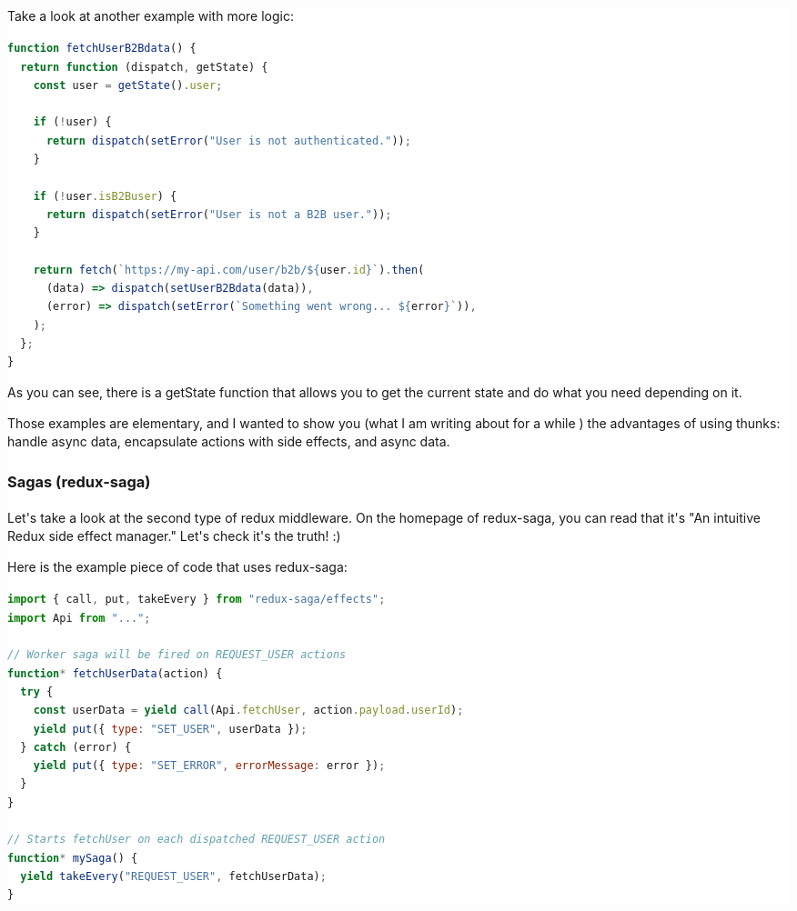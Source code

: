 Take a look at another example with more logic:

```javascript
function fetchUserB2Bdata() {
  return function (dispatch, getState) {
    const user = getState().user;

    if (!user) {
      return dispatch(setError("User is not authenticated."));
    }

    if (!user.isB2Buser) {
      return dispatch(setError("User is not a B2B user."));
    }

    return fetch(`https://my-api.com/user/b2b/${user.id}`).then(
      (data) => dispatch(setUserB2Bdata(data)),
      (error) => dispatch(setError(`Something went wrong... ${error}`)),
    );
  };
}
```

As you can see, there is a getState function that allows you to get the current state and do what you need depending on it.

Those examples are elementary, and I wanted to show you (what I am writing about for a while ) the advantages of using thunks: handle async data, encapsulate actions with side effects, and async data.

### Sagas (redux-saga)

Let's take a look at the second type of redux middleware. On the homepage of redux-saga, you can read that it's "An intuitive Redux side effect manager." Let's check it's the truth! :)

Here is the example piece of code that uses redux-saga:

```javascript
import { call, put, takeEvery } from "redux-saga/effects";
import Api from "...";

// Worker saga will be fired on REQUEST_USER actions
function* fetchUserData(action) {
  try {
    const userData = yield call(Api.fetchUser, action.payload.userId);
    yield put({ type: "SET_USER", userData });
  } catch (error) {
    yield put({ type: "SET_ERROR", errorMessage: error });
  }
}

// Starts fetchUser on each dispatched REQUEST_USER action
function* mySaga() {
  yield takeEvery("REQUEST_USER", fetchUserData);
}
```
